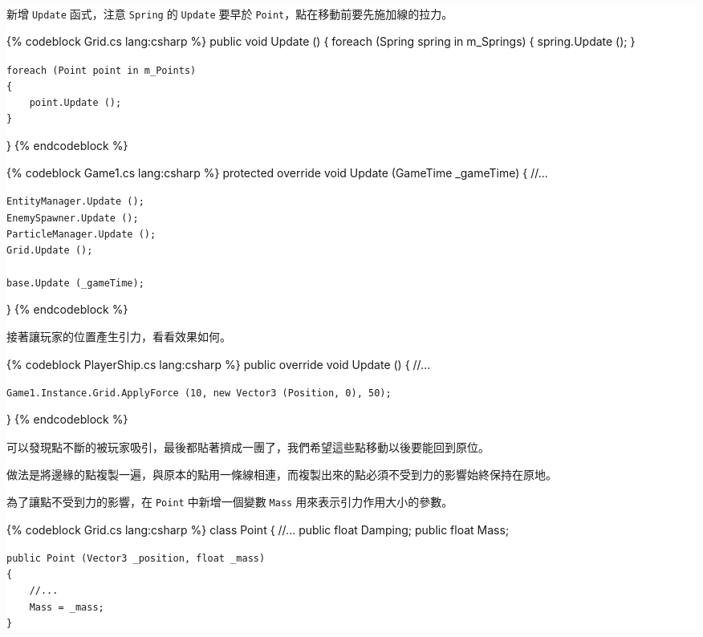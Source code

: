 新增 `Update` 函式，注意 `Spring` 的 `Update` 要早於 `Point`，點在移動前要先施加線的拉力。

{% codeblock Grid.cs lang:csharp %}
public void Update ()
{
    foreach (Spring spring in m_Springs)
    {
        spring.Update ();
    }

    foreach (Point point in m_Points)
    {
        point.Update ();
    }
}
{% endcodeblock %}

{% codeblock Game1.cs lang:csharp %}
protected override void Update (GameTime _gameTime)
{
    //...

    EntityManager.Update ();
    EnemySpawner.Update ();
    ParticleManager.Update ();
    Grid.Update ();

    base.Update (_gameTime);
}
{% endcodeblock %}

接著讓玩家的位置產生引力，看看效果如何。

{% codeblock PlayerShip.cs lang:csharp %}
public override void Update ()
{
    //...

    Game1.Instance.Grid.ApplyForce (10, new Vector3 (Position, 0), 50);
}
{% endcodeblock %}

可以發現點不斷的被玩家吸引，最後都貼著擠成一團了，我們希望這些點移動以後要能回到原位。

做法是將邊緣的點複製一遍，與原本的點用一條線相連，而複製出來的點必須不受到力的影響始終保持在原地。

為了讓點不受到力的影響，在 `Point` 中新增一個變數 `Mass` 用來表示引力作用大小的參數。

{% codeblock Grid.cs lang:csharp %}
class Point
{
    //...
    public float Damping;
    public float Mass;

    public Point (Vector3 _position, float _mass)
    {
        //...
        Mass = _mass;
    }
